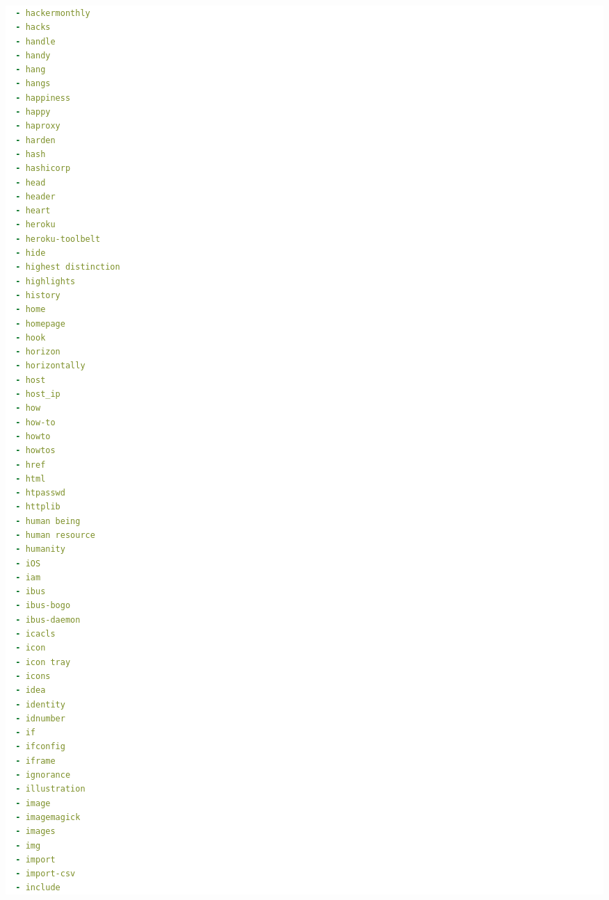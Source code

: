 ```yaml
  - hackermonthly
  - hacks
  - handle
  - handy
  - hang
  - hangs
  - happiness
  - happy
  - haproxy
  - harden
  - hash
  - hashicorp
  - head
  - header
  - heart
  - heroku
  - heroku-toolbelt
  - hide
  - highest distinction
  - highlights
  - history
  - home
  - homepage
  - hook
  - horizon
  - horizontally
  - host
  - host_ip
  - how
  - how-to
  - howto
  - howtos
  - href
  - html
  - htpasswd
  - httplib
  - human being
  - human resource
  - humanity
  - iOS
  - iam
  - ibus
  - ibus-bogo
  - ibus-daemon
  - icacls
  - icon
  - icon tray
  - icons
  - idea
  - identity
  - idnumber
  - if
  - ifconfig
  - iframe
  - ignorance
  - illustration
  - image
  - imagemagick
  - images
  - img
  - import
  - import-csv
  - include
```